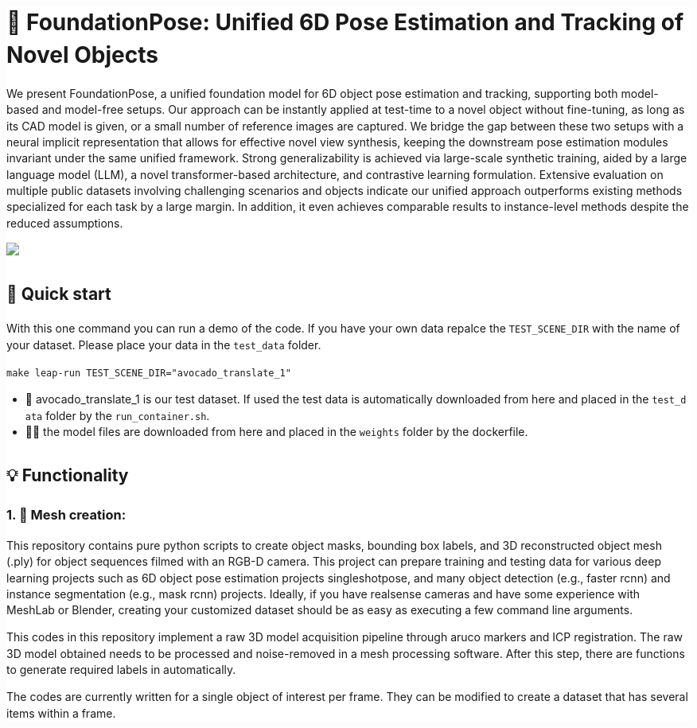 # 🚀 FoundationPose: Unified 6D Pose Estimation and Tracking of Novel Objects


We present FoundationPose, a unified foundation model for 6D object pose estimation and tracking, supporting both model-based and model-free setups. Our approach can be instantly applied at test-time to a novel object without fine-tuning, as long as its CAD model is given, or a small number of reference images are captured. We bridge the gap between these two setups with a neural implicit representation that allows for effective novel view synthesis, keeping the downstream pose estimation modules invariant under the same unified framework. Strong generalizability is achieved via large-scale synthetic training, aided by a large language model (LLM), a novel transformer-based architecture, and contrastive learning formulation. Extensive evaluation on multiple public datasets involving challenging scenarios and objects indicate our unified approach outperforms existing methods specialized for each task by a large margin. In addition, it even achieves comparable results to instance-level methods despite the reduced assumptions.

<img src="assets/intro.jpg" width="70%">

## 🌟 Quick start

With this one command you can run a demo of the code. If you have your own data repalce the ```TEST_SCENE_DIR``` with the name of your dataset. 
Please place your data in the ```test_data``` folder.

```
make leap-run TEST_SCENE_DIR="avocado_translate_1"
```

- 🥑 avocado_translate_1 is our test dataset. If used the test data is automatically downloaded from here and placed in the ```test_data``` folder by the ```run_container.sh```.
- 🏋️‍♂️ the model files are downloaded from here and placed in the ```weights``` folder by the dockerfile.


## 💡 Functionality

### 1. 🔬 Mesh creation:
This repository contains pure python scripts to create object masks, bounding box labels, and 3D reconstructed object mesh (.ply) for object sequences filmed with an RGB-D camera. This project can prepare training and testing data for various deep learning projects such as 6D object pose estimation projects singleshotpose, and many object detection (e.g., faster rcnn) and instance segmentation (e.g., mask rcnn) projects. Ideally, if you have realsense cameras and have some experience with MeshLab or Blender, creating your customized dataset should be as easy as executing a few command line arguments.

This codes in this repository implement a raw 3D model acquisition pipeline through aruco markers and ICP registration. The raw 3D model obtained needs to be processed and noise-removed in a mesh processing software. After this step, there are functions to generate required labels in automatically.

The codes are currently written for a single object of interest per frame. They can be modified to create a dataset that has several items within a frame.
